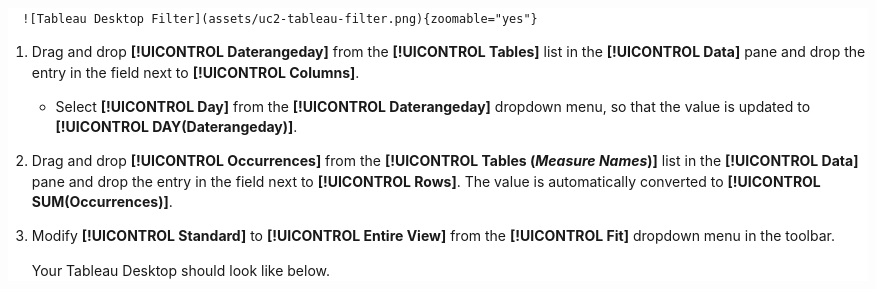       ![Tableau Desktop Filter](assets/uc2-tableau-filter.png){zoomable="yes"}

   1. Drag and drop **[!UICONTROL Daterangeday]** from the **[!UICONTROL Tables]** list in the **[!UICONTROL Data]** pane and drop the entry in the field next to **[!UICONTROL Columns]**.
      * Select **[!UICONTROL Day]** from the **[!UICONTROL Daterangeday]** dropdown menu, so that the value is updated to **[!UICONTROL DAY(Daterangeday)]**.
   1. Drag and drop **[!UICONTROL Occurrences]** from the **[!UICONTROL Tables (*Measure Names*)]** list in the **[!UICONTROL Data]** pane and drop the entry in the field next to **[!UICONTROL Rows]**. The value is automatically converted to **[!UICONTROL SUM(Occurrences)]**.
   1. Modify **[!UICONTROL Standard]** to **[!UICONTROL Entire View]** from the **[!UICONTROL Fit]** dropdown menu in the toolbar.

      Your Tableau Desktop should look like below.
